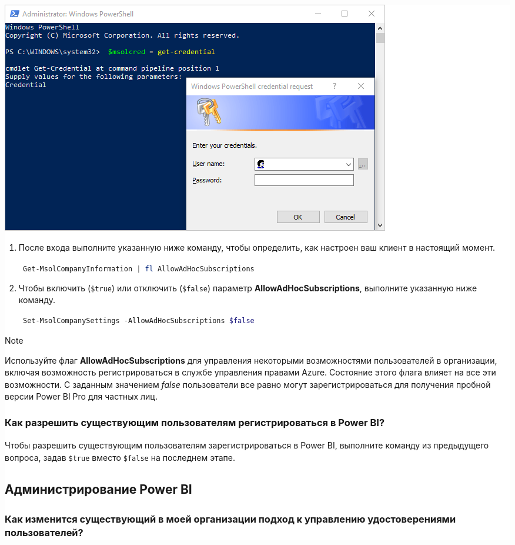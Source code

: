    ![Снимок экрана: вход в Azure Active Directory через PowerShell](media/service-admin-licensing-organization/azure-ad-sign-in.png)

1. После входа выполните указанную ниже команду, чтобы определить, как настроен ваш клиент в настоящий момент.

    ```powershell
     Get-MsolCompanyInformation | fl AllowAdHocSubscriptions
    ```

1. Чтобы включить (`$true`) или отключить (`$false`) параметр **AllowAdHocSubscriptions**, выполните указанную ниже команду.

    ```powershell
     Set-MsolCompanySettings -AllowAdHocSubscriptions $false
    ```

> [!NOTE]
> Используйте флаг **AllowAdHocSubscriptions** для управления некоторыми возможностями пользователей в организации, включая возможность регистрироваться в службе управления правами Azure. Состояние этого флага влияет на все эти возможности. С заданным значением *false* пользователи все равно могут зарегистрироваться для получения пробной версии Power BI Pro для частных лиц.

### <a name="how-can-i-allow-my-existing-users-to-sign-up-for-power-bi"></a>Как разрешить существующим пользователям регистрироваться в Power BI?

Чтобы разрешить существующим пользователям зарегистрироваться в Power BI, выполните команду из предыдущего вопроса, задав `$true` вместо `$false` на последнем этапе.

## <a name="administration-of-power-bi"></a>Администрирование Power BI

### <a name="how-will-this-change-the-way-i-manage-identities-for-users-in-my-organization-today"></a>Как изменится существующий в моей организации подход к управлению удостоверениями пользователей?


[1]: https://docs.microsoft.com/powershell/scripting/overview